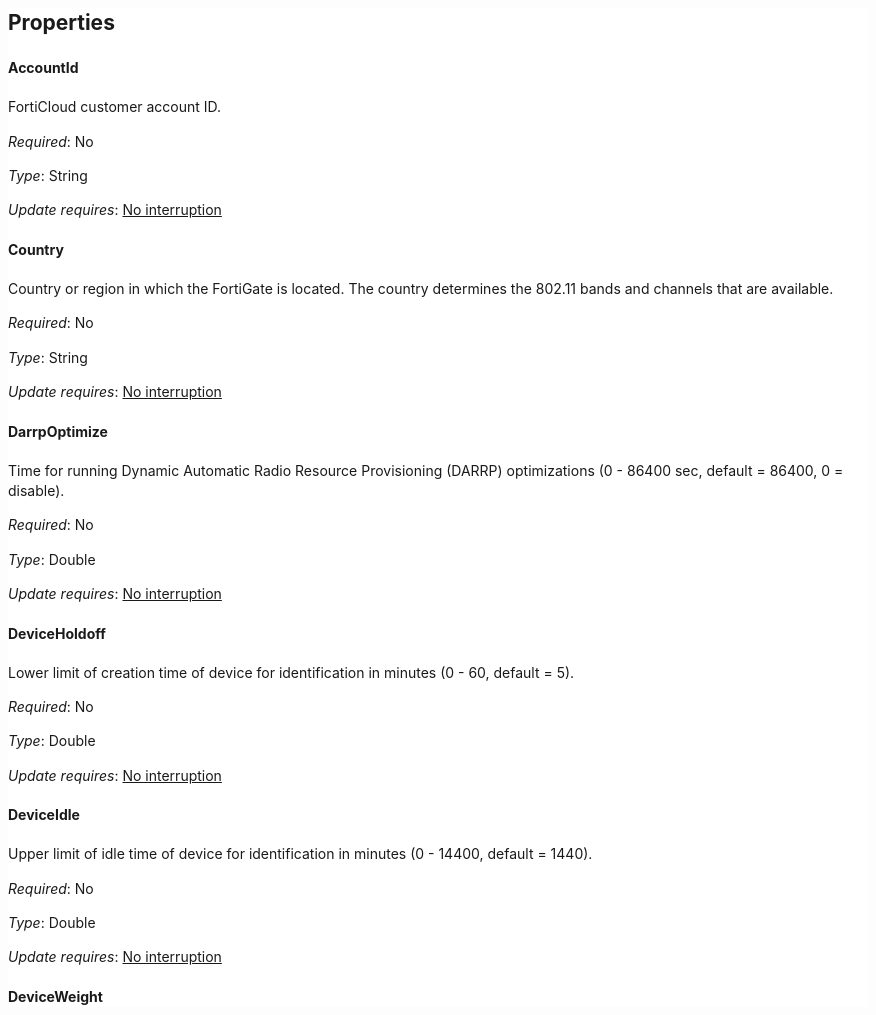 ## Properties

#### AccountId

FortiCloud customer account ID.

_Required_: No

_Type_: String

_Update requires_: [No interruption](https://docs.aws.amazon.com/AWSCloudFormation/latest/UserGuide/using-cfn-updating-stacks-update-behaviors.html#update-no-interrupt)

#### Country

Country or region in which the FortiGate is located. The country determines the 802.11 bands and channels that are available.

_Required_: No

_Type_: String

_Update requires_: [No interruption](https://docs.aws.amazon.com/AWSCloudFormation/latest/UserGuide/using-cfn-updating-stacks-update-behaviors.html#update-no-interrupt)

#### DarrpOptimize

Time for running Dynamic Automatic Radio Resource Provisioning (DARRP) optimizations (0 - 86400 sec, default = 86400, 0 = disable).

_Required_: No

_Type_: Double

_Update requires_: [No interruption](https://docs.aws.amazon.com/AWSCloudFormation/latest/UserGuide/using-cfn-updating-stacks-update-behaviors.html#update-no-interrupt)

#### DeviceHoldoff

Lower limit of creation time of device for identification in minutes (0 - 60, default = 5).

_Required_: No

_Type_: Double

_Update requires_: [No interruption](https://docs.aws.amazon.com/AWSCloudFormation/latest/UserGuide/using-cfn-updating-stacks-update-behaviors.html#update-no-interrupt)

#### DeviceIdle

Upper limit of idle time of device for identification in minutes (0 - 14400, default = 1440).

_Required_: No

_Type_: Double

_Update requires_: [No interruption](https://docs.aws.amazon.com/AWSCloudFormation/latest/UserGuide/using-cfn-updating-stacks-update-behaviors.html#update-no-interrupt)

#### DeviceWeight
